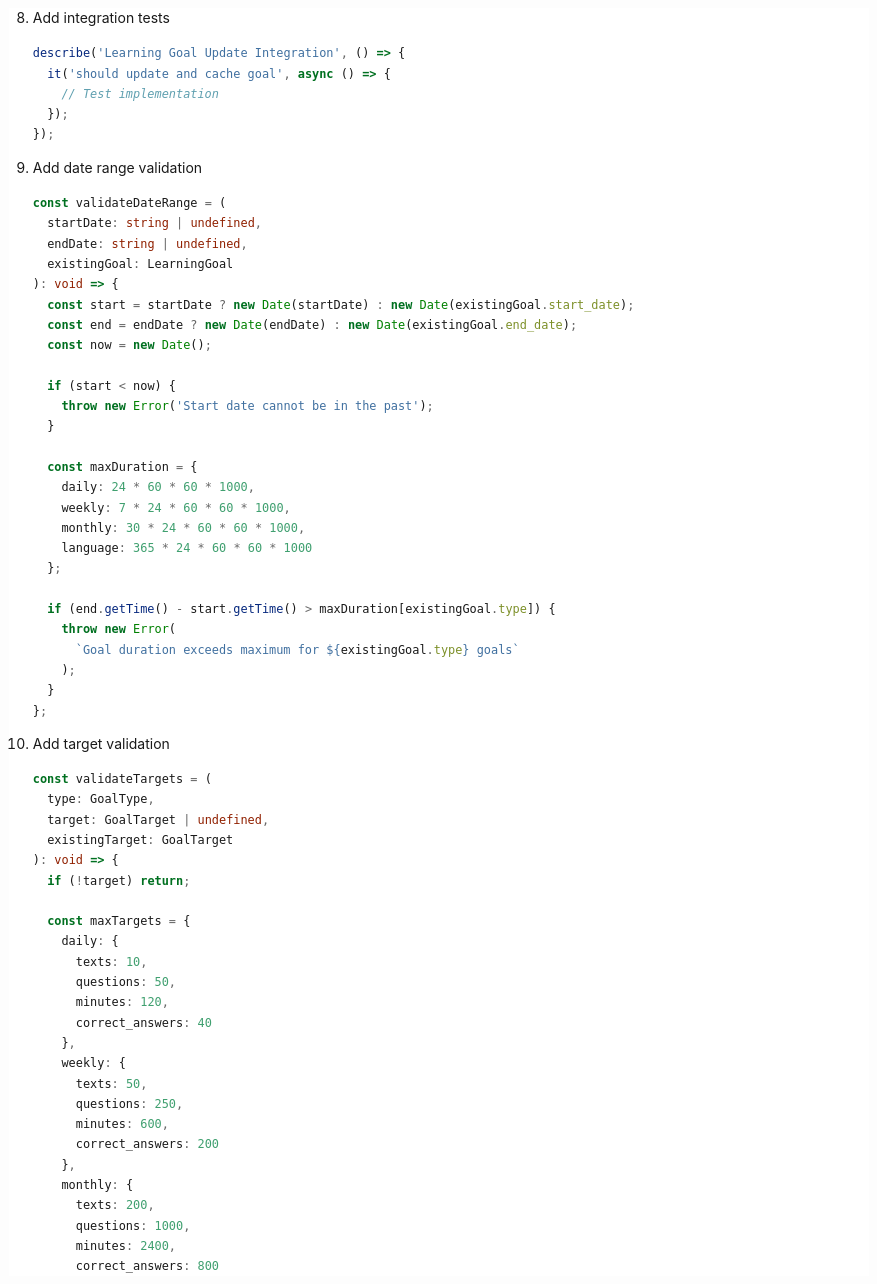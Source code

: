 8. Add integration tests
   ```typescript
   describe('Learning Goal Update Integration', () => {
     it('should update and cache goal', async () => {
       // Test implementation
     });
   });
   ```

9. Add date range validation
   ```typescript
   const validateDateRange = (
     startDate: string | undefined,
     endDate: string | undefined,
     existingGoal: LearningGoal
   ): void => {
     const start = startDate ? new Date(startDate) : new Date(existingGoal.start_date);
     const end = endDate ? new Date(endDate) : new Date(existingGoal.end_date);
     const now = new Date();
     
     if (start < now) {
       throw new Error('Start date cannot be in the past');
     }
     
     const maxDuration = {
       daily: 24 * 60 * 60 * 1000,
       weekly: 7 * 24 * 60 * 60 * 1000,
       monthly: 30 * 24 * 60 * 60 * 1000,
       language: 365 * 24 * 60 * 60 * 1000
     };
     
     if (end.getTime() - start.getTime() > maxDuration[existingGoal.type]) {
       throw new Error(
         `Goal duration exceeds maximum for ${existingGoal.type} goals`
       );
     }
   };
   ```

10. Add target validation
    ```typescript
    const validateTargets = (
      type: GoalType,
      target: GoalTarget | undefined,
      existingTarget: GoalTarget
    ): void => {
      if (!target) return;
      
      const maxTargets = {
        daily: {
          texts: 10,
          questions: 50,
          minutes: 120,
          correct_answers: 40
        },
        weekly: {
          texts: 50,
          questions: 250,
          minutes: 600,
          correct_answers: 200
        },
        monthly: {
          texts: 200,
          questions: 1000,
          minutes: 2400,
          correct_answers: 800